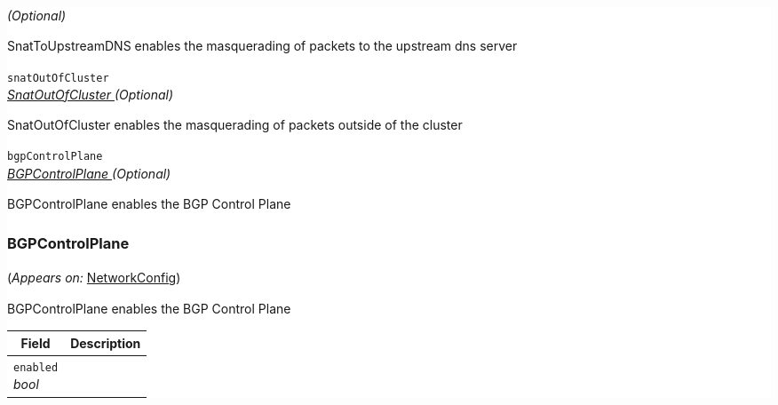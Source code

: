 </a>
</em>
</td>
<td>
<em>(Optional)</em>
<p>SnatToUpstreamDNS enables the masquerading of packets to the upstream dns server</p>
</td>
</tr>
<tr>
<td>
<code>snatOutOfCluster</code></br>
<em>
<a href="#cilium.networking.extensions.gardener.cloud/v1alpha1.SnatOutOfCluster">
SnatOutOfCluster
</a>
</em>
</td>
<td>
<em>(Optional)</em>
<p>SnatOutOfCluster enables the masquerading of packets outside of the cluster</p>
</td>
</tr>
<tr>
<td>
<code>bgpControlPlane</code></br>
<em>
<a href="#cilium.networking.extensions.gardener.cloud/v1alpha1.BGPControlPlane">
BGPControlPlane
</a>
</em>
</td>
<td>
<em>(Optional)</em>
<p>BGPControlPlane enables the BGP Control Plane</p>
</td>
</tr>
</tbody>
</table>
<h3 id="cilium.networking.extensions.gardener.cloud/v1alpha1.BGPControlPlane">BGPControlPlane
</h3>
<p>
(<em>Appears on:</em>
<a href="#cilium.networking.extensions.gardener.cloud/v1alpha1.NetworkConfig">NetworkConfig</a>)
</p>
<p>
<p>BGPControlPlane enables the BGP Control Plane</p>
</p>
<table>
<thead>
<tr>
<th>Field</th>
<th>Description</th>
</tr>
</thead>
<tbody>
<tr>
<td>
<code>enabled</code></br>
<em>
bool
</em>
</td>
<td>
</td>